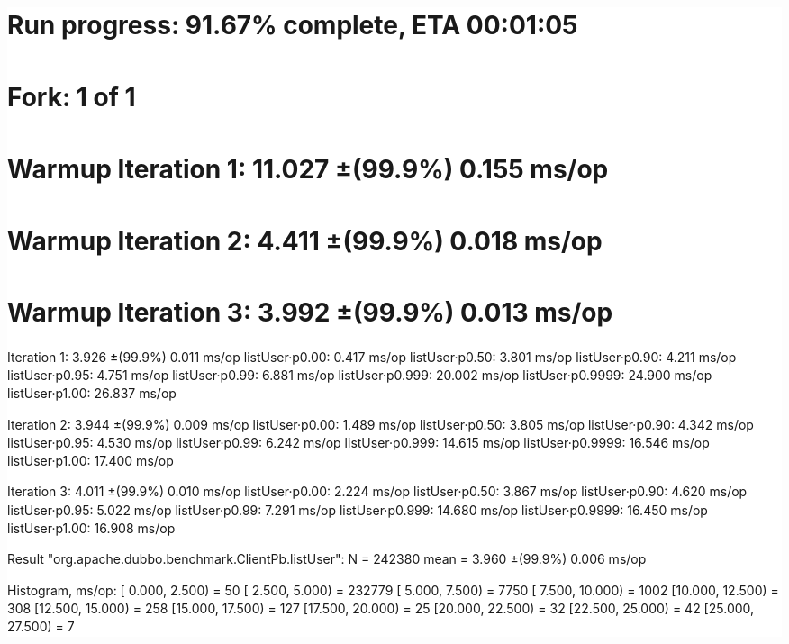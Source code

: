 # Run progress: 91.67% complete, ETA 00:01:05
# Fork: 1 of 1
# Warmup Iteration   1: 11.027 ±(99.9%) 0.155 ms/op
# Warmup Iteration   2: 4.411 ±(99.9%) 0.018 ms/op
# Warmup Iteration   3: 3.992 ±(99.9%) 0.013 ms/op
Iteration   1: 3.926 ±(99.9%) 0.011 ms/op
                 listUser·p0.00:   0.417 ms/op
                 listUser·p0.50:   3.801 ms/op
                 listUser·p0.90:   4.211 ms/op
                 listUser·p0.95:   4.751 ms/op
                 listUser·p0.99:   6.881 ms/op
                 listUser·p0.999:  20.002 ms/op
                 listUser·p0.9999: 24.900 ms/op
                 listUser·p1.00:   26.837 ms/op

Iteration   2: 3.944 ±(99.9%) 0.009 ms/op
                 listUser·p0.00:   1.489 ms/op
                 listUser·p0.50:   3.805 ms/op
                 listUser·p0.90:   4.342 ms/op
                 listUser·p0.95:   4.530 ms/op
                 listUser·p0.99:   6.242 ms/op
                 listUser·p0.999:  14.615 ms/op
                 listUser·p0.9999: 16.546 ms/op
                 listUser·p1.00:   17.400 ms/op

Iteration   3: 4.011 ±(99.9%) 0.010 ms/op
                 listUser·p0.00:   2.224 ms/op
                 listUser·p0.50:   3.867 ms/op
                 listUser·p0.90:   4.620 ms/op
                 listUser·p0.95:   5.022 ms/op
                 listUser·p0.99:   7.291 ms/op
                 listUser·p0.999:  14.680 ms/op
                 listUser·p0.9999: 16.450 ms/op
                 listUser·p1.00:   16.908 ms/op



Result "org.apache.dubbo.benchmark.ClientPb.listUser":
  N = 242380
  mean =      3.960 ±(99.9%) 0.006 ms/op

  Histogram, ms/op:
    [ 0.000,  2.500) = 50 
    [ 2.500,  5.000) = 232779 
    [ 5.000,  7.500) = 7750 
    [ 7.500, 10.000) = 1002 
    [10.000, 12.500) = 308 
    [12.500, 15.000) = 258 
    [15.000, 17.500) = 127 
    [17.500, 20.000) = 25 
    [20.000, 22.500) = 32 
    [22.500, 25.000) = 42 
    [25.000, 27.500) = 7 
